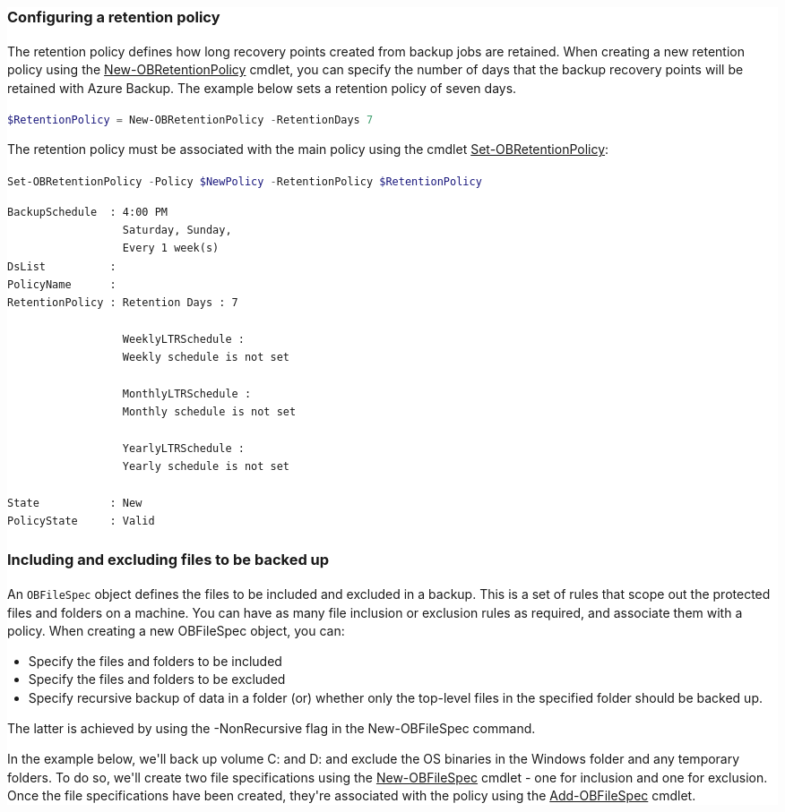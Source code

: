 ### Configuring a retention policy

The retention policy defines how long recovery points created from backup jobs are retained. When creating a new retention policy using the [New-OBRetentionPolicy](/powershell/module/msonlinebackup/new-obretentionpolicy) cmdlet, you can specify the number of days that the backup recovery points will be retained with Azure Backup. The example below sets a retention policy of seven days.

```powershell
$RetentionPolicy = New-OBRetentionPolicy -RetentionDays 7
```

The retention policy must be associated with the main policy using the cmdlet [Set-OBRetentionPolicy](/powershell/module/msonlinebackup/set-obretentionpolicy):

```powershell
Set-OBRetentionPolicy -Policy $NewPolicy -RetentionPolicy $RetentionPolicy
```

```output
BackupSchedule  : 4:00 PM
                  Saturday, Sunday,
                  Every 1 week(s)
DsList          :
PolicyName      :
RetentionPolicy : Retention Days : 7

                  WeeklyLTRSchedule :
                  Weekly schedule is not set

                  MonthlyLTRSchedule :
                  Monthly schedule is not set

                  YearlyLTRSchedule :
                  Yearly schedule is not set

State           : New
PolicyState     : Valid
```

### Including and excluding files to be backed up

An `OBFileSpec` object defines the files to be included and excluded in a backup. This is a set of rules that scope out the protected files and folders on a machine. You can have as many file inclusion or exclusion rules as required, and associate them with a policy. When creating a new OBFileSpec object, you can:

* Specify the files and folders to be included
* Specify the files and folders to be excluded
* Specify recursive backup of data in a folder (or) whether only the top-level files in the specified folder should be backed up.

The latter is achieved by using the -NonRecursive flag in the New-OBFileSpec command.

In the example below, we'll back up volume C: and D: and exclude the OS binaries in the Windows folder and any temporary folders. To do so, we'll create two file specifications using the [New-OBFileSpec](/powershell/module/msonlinebackup/new-obfilespec) cmdlet - one for inclusion and one for exclusion. Once the file specifications have been created, they're associated with the policy using the [Add-OBFileSpec](/powershell/module/msonlinebackup/add-obfilespec) cmdlet.
